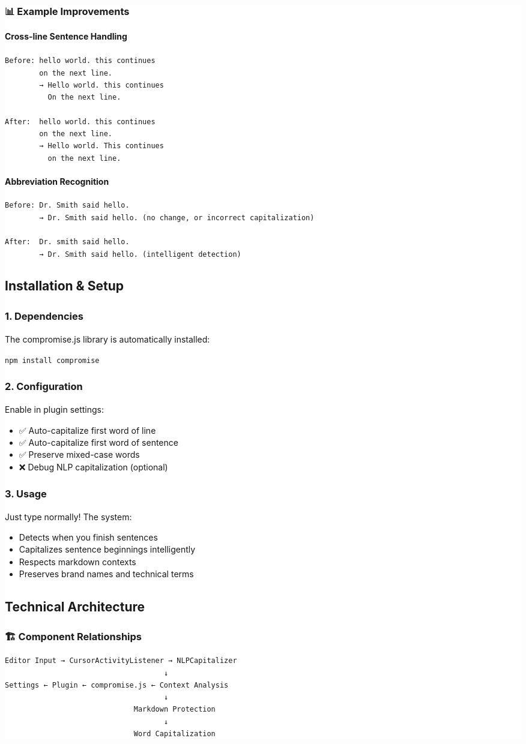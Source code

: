 ### 📊 Example Improvements

#### Cross-line Sentence Handling
```
Before: hello world. this continues
        on the next line.
        → Hello world. this continues
          On the next line.

After:  hello world. this continues  
        on the next line.
        → Hello world. This continues
          on the next line.
```

#### Abbreviation Recognition
```
Before: Dr. Smith said hello.
        → Dr. Smith said hello. (no change, or incorrect capitalization)

After:  Dr. smith said hello.
        → Dr. Smith said hello. (intelligent detection)
```

## Installation & Setup

### 1. **Dependencies**
The compromise.js library is automatically installed:
```bash
npm install compromise
```

### 2. **Configuration**
Enable in plugin settings:
- ✅ Auto-capitalize first word of line
- ✅ Auto-capitalize first word of sentence  
- ✅ Preserve mixed-case words
- ❌ Debug NLP capitalization (optional)

### 3. **Usage**
Just type normally! The system:
- Detects when you finish sentences
- Capitalizes sentence beginnings intelligently  
- Respects markdown contexts
- Preserves brand names and technical terms

## Technical Architecture

### 🏗️ Component Relationships
```
Editor Input → CursorActivityListener → NLPCapitalizer
                                     ↓
Settings ← Plugin ← compromise.js ← Context Analysis
                                     ↓
                              Markdown Protection
                                     ↓
                              Word Capitalization
```
